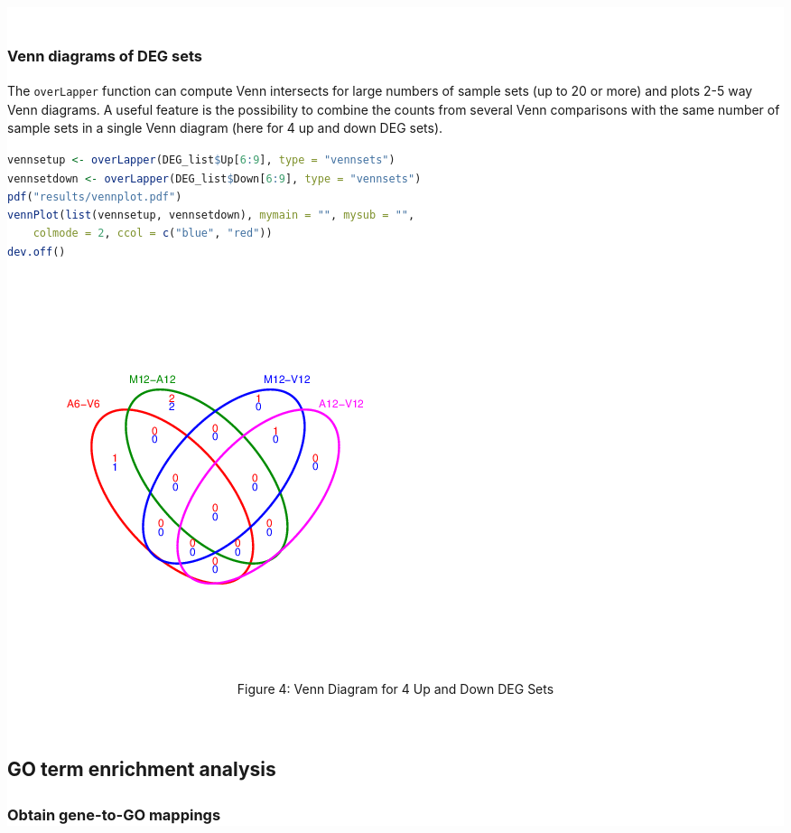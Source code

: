 </br>

### Venn diagrams of DEG sets

The `overLapper` function can compute Venn intersects for large numbers of sample
sets (up to 20 or more) and plots 2-5 way Venn diagrams. A useful
feature is the possibility to combine the counts from several Venn
comparisons with the same number of sample sets in a single Venn diagram
(here for 4 up and down DEG sets).

``` r
vennsetup <- overLapper(DEG_list$Up[6:9], type = "vennsets")
vennsetdown <- overLapper(DEG_list$Down[6:9], type = "vennsets")
pdf("results/vennplot.pdf")
vennPlot(list(vennsetup, vennsetdown), mymain = "", mysub = "", 
    colmode = 2, ccol = c("blue", "red"))
dev.off()
```

![](results/vennplot.png)

<div align="center">

Figure 4: Venn Diagram for 4 Up and Down DEG Sets

</div>

</br>

## GO term enrichment analysis

### Obtain gene-to-GO mappings
